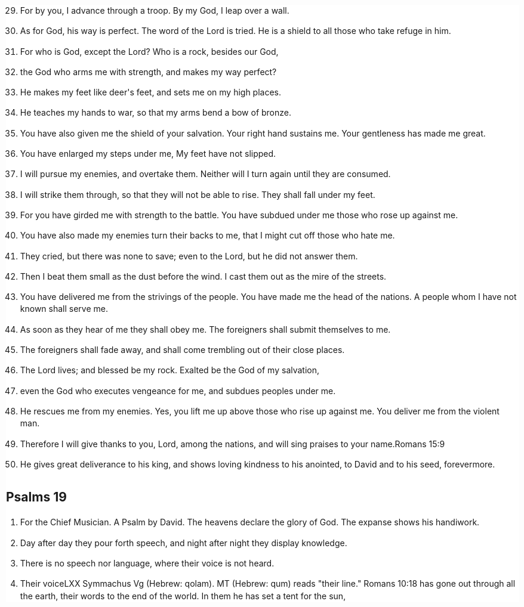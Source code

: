 29. For by you, I advance through a troop. By my God, I leap over a wall.

30. As for God, his way is perfect. The word of the Lord is tried. He is a shield to all those who take refuge in him.

31. For who is God, except the Lord? Who is a rock, besides our God,

32. the God who arms me with strength, and makes my way perfect?

33. He makes my feet like deer's feet, and sets me on my high places.

34. He teaches my hands to war, so that my arms bend a bow of bronze.

35. You have also given me the shield of your salvation. Your right hand sustains me. Your gentleness has made me great.

36. You have enlarged my steps under me, My feet have not slipped.

37. I will pursue my enemies, and overtake them. Neither will I turn again until they are consumed.

38. I will strike them through, so that they will not be able to rise. They shall fall under my feet.

39. For you have girded me with strength to the battle. You have subdued under me those who rose up against me.

40. You have also made my enemies turn their backs to me, that I might cut off those who hate me.

41. They cried, but there was none to save; even to the Lord, but he did not answer them.

42. Then I beat them small as the dust before the wind. I cast them out as the mire of the streets.

43. You have delivered me from the strivings of the people. You have made me the head of the nations. A people whom I have not known shall serve me.

44. As soon as they hear of me they shall obey me. The foreigners shall submit themselves to me.

45. The foreigners shall fade away, and shall come trembling out of their close places.

46. The Lord lives; and blessed be my rock. Exalted be the God of my salvation,

47. even the God who executes vengeance for me, and subdues peoples under me.

48. He rescues me from my enemies. Yes, you lift me up above those who rise up against me. You deliver me from the violent man.

49. Therefore I will give thanks to you, Lord, among the nations, and will sing praises to your name.Romans 15:9

50. He gives great deliverance to his king, and shows loving kindness to his anointed, to David and to his seed, forevermore.  

## Psalms 19

1. For the Chief Musician. A Psalm by David.  The heavens declare the glory of God. The expanse shows his handiwork.

2. Day after day they pour forth speech, and night after night they display knowledge.

3. There is no speech nor language, where their voice is not heard.

4. Their voiceLXX Symmachus Vg (Hebrew: qolam). MT (Hebrew: qum) reads "their line." Romans 10:18 has gone out through all the earth, their words to the end of the world. In them he has set a tent for the sun,

